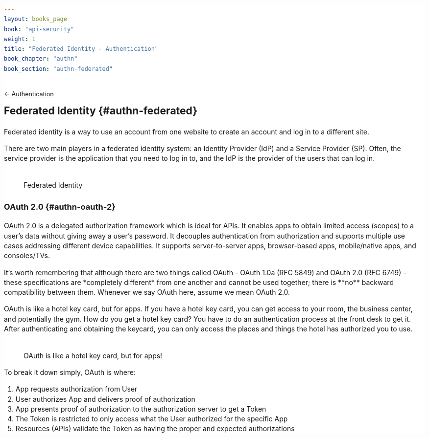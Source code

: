 ```yaml
---
layout: books_page
book: "api-security"
weight: 1
title: "Federated Identity - Authentication"
book_chapter: "authn"
book_section: "authn-federated"
---
```


<div style="font-size: 0.9em; margin-bottom: -20px;"><a href="/books/{{page.book}}/{{page.book_chapter}}/">&larr; Authentication</a></div>

## Federated Identity {#authn-federated}

Federated identity is a way to use an account from one website to create an account and log in to a different site.

There are two main players in a federated identity system: an Identity Provider (IdP) and a Service Provider (SP). Often, the service provider is the application that you need to log in to, and the IdP is the provider of the users that can log in.

<figure id="fig_authn_federated_identity">
  <img src="../images/federated-identity.png" alt="" style="width: 75%"/>
  <figcaption>Federated Identity</figcaption>
</figure>


### OAuth 2.0 {#authn-oauth-2}

OAuth 2.0 is a delegated authorization framework which is ideal for APIs. It enables apps to obtain limited access (scopes) to a user’s data without giving away a user’s password. It decouples authentication from authorization and supports multiple use cases addressing different device capabilities. It supports server-to-server apps, browser-based apps, mobile/native apps, and consoles/TVs.

<aside class="aside" markdown="1">It’s worth remembering that although there are two things called OAuth - OAuth 1.0a (RFC 5849) and OAuth 2.0 (RFC 6749) - these specifications are *completely different* from one another and cannot be used together; there is **no** backward compatibility between them. Whenever we say OAuth here, assume we mean OAuth 2.0.</aside>

OAuth is like a hotel key card, but for apps. If you have a hotel key card, you can get access to your room, the business center, and potentially the gym. How do you get a hotel key card? You have to do an authentication process at the front desk to get it. After authenticating and obtaining the keycard, you can only access the places and things the hotel has authorized you to use.

<figure id="fig_authn_hotel_key_card">
  <img src="../images/hotel-key-card.jpg" alt=""/>
  <figcaption>OAuth is like a hotel key card, but for apps!</figcaption>
</figure>

To break it down simply, OAuth is where:

1. App requests authorization from User
2. User authorizes App and delivers proof of authorization
3. App presents proof of authorization to the authorization server to get a Token
4. The Token is restricted to only access what the User authorized for the specific App
5. Resources (APIs) validate the Token as having the proper and expected authorizations

